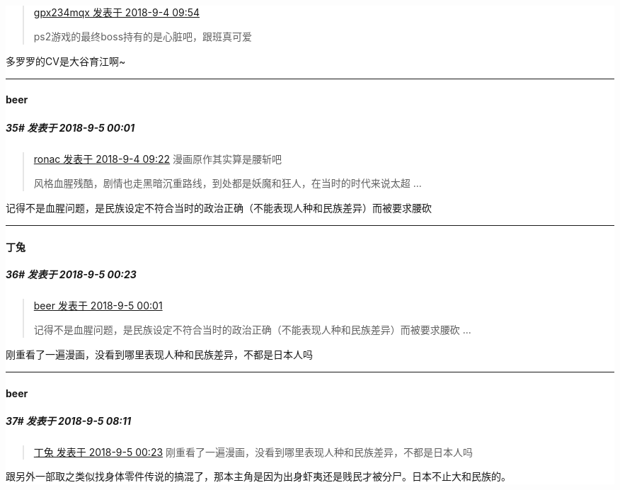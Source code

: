
<blockquote><a href="httphttps://bbs.saraba1st.com/2b/forum.php?mod=redirect&amp;goto=findpost&amp;pid=40856977&amp;ptid=1746039" target="_blank">gpx234mqx 发表于 2018-9-4 09:54</a>

ps2游戏的最终boss持有的是心脏吧，跟班真可爱</blockquote>
多罗罗的CV是大谷育江啊~







*****

####  beer  
##### 35#       发表于 2018-9-5 00:01



<blockquote><a href="httphttps://bbs.saraba1st.com/2b/forum.php?mod=redirect&amp;goto=findpost&amp;pid=40856681&amp;ptid=1746039" target="_blank">ronac 发表于 2018-9-4 09:22</a>
漫画原作其实算是腰斩吧

风格血腥残酷，剧情也走黑暗沉重路线，到处都是妖魔和狂人，在当时的时代来说太超 ...</blockquote>
记得不是血腥问题，是民族设定不符合当时的政治正确（不能表现人种和民族差异）而被要求腰砍







*****

####  丁兔  
##### 36#       发表于 2018-9-5 00:23



<blockquote><a href="httphttps://bbs.saraba1st.com/2b/forum.php?mod=redirect&amp;goto=findpost&amp;pid=40864375&amp;ptid=1746039" target="_blank">beer 发表于 2018-9-5 00:01</a>

记得不是血腥问题，是民族设定不符合当时的政治正确（不能表现人种和民族差异）而被要求腰砍 ...</blockquote>
刚重看了一遍漫画，没看到哪里表现人种和民族差异，不都是日本人吗







*****

####  beer  
##### 37#       发表于 2018-9-5 08:11



<blockquote><a href="httphttps://bbs.saraba1st.com/2b/forum.php?mod=redirect&amp;goto=findpost&amp;pid=40864523&amp;ptid=1746039" target="_blank">丁兔 发表于 2018-9-5 00:23</a>
刚重看了一遍漫画，没看到哪里表现人种和民族差异，不都是日本人吗</blockquote>
跟另外一部取之类似找身体零件传说的搞混了，那本主角是因为出身虾夷还是贱民才被分尸。日本不止大和民族的。


